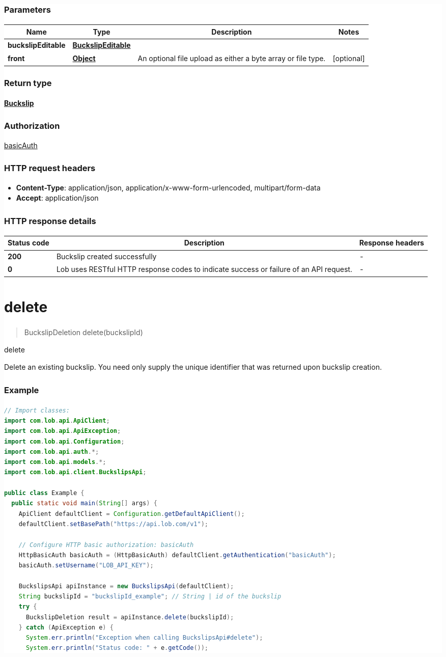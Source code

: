 ### Parameters

Name | Type | Description  | Notes
------------- | ------------- | ------------- | -------------
 **buckslipEditable** | [**BuckslipEditable**](BuckslipEditable.md)|  |
 **front** | [**Object**](.md)| An optional file upload as either a byte array or file type.  | [optional]

### Return type

[**Buckslip**](Buckslip.md)

### Authorization

[basicAuth](../README.md#basicAuth)

### HTTP request headers

 - **Content-Type**: application/json, application/x-www-form-urlencoded, multipart/form-data
 - **Accept**: application/json

### HTTP response details
| Status code | Description | Response headers |
|-------------|-------------|------------------|
**200** | Buckslip created successfully |  -  |
**0** | Lob uses RESTful HTTP response codes to indicate success or failure of an API request. |  -  |

<a name="delete"></a>
# **delete**
> BuckslipDeletion delete(buckslipId)

delete

Delete an existing buckslip. You need only supply the unique identifier that was returned upon buckslip creation.

### Example
```java
// Import classes:
import com.lob.api.ApiClient;
import com.lob.api.ApiException;
import com.lob.api.Configuration;
import com.lob.api.auth.*;
import com.lob.api.models.*;
import com.lob.api.client.BuckslipsApi;

public class Example {
  public static void main(String[] args) {
    ApiClient defaultClient = Configuration.getDefaultApiClient();
    defaultClient.setBasePath("https://api.lob.com/v1");
    
    // Configure HTTP basic authorization: basicAuth
    HttpBasicAuth basicAuth = (HttpBasicAuth) defaultClient.getAuthentication("basicAuth");
    basicAuth.setUsername("LOB_API_KEY");

    BuckslipsApi apiInstance = new BuckslipsApi(defaultClient);
    String buckslipId = "buckslipId_example"; // String | id of the buckslip
    try {
      BuckslipDeletion result = apiInstance.delete(buckslipId);
    } catch (ApiException e) {
      System.err.println("Exception when calling BuckslipsApi#delete");
      System.err.println("Status code: " + e.getCode());
```